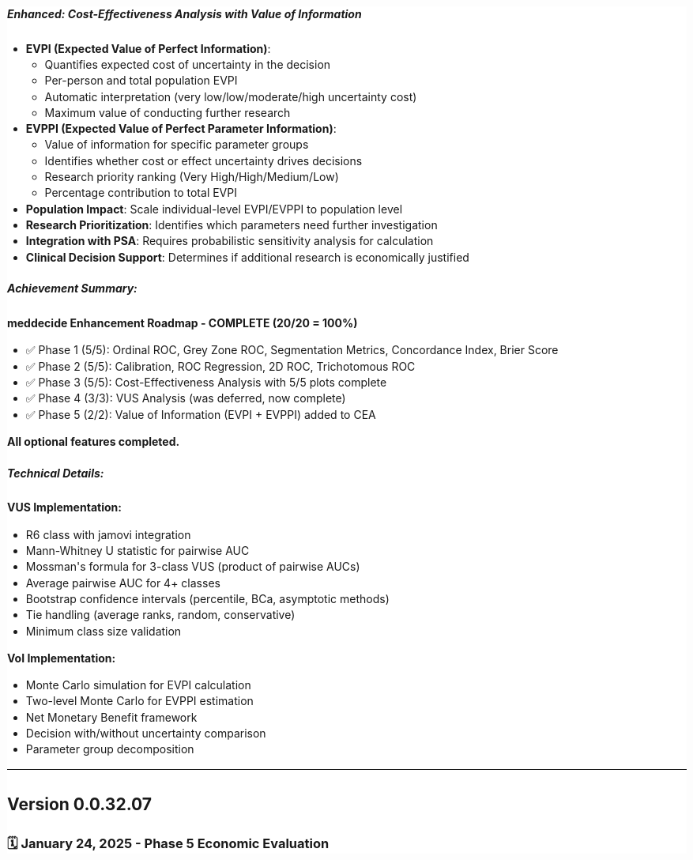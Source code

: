 ##### **Enhanced: Cost-Effectiveness Analysis with Value of Information**

* **EVPI (Expected Value of Perfect Information)**:
  - Quantifies expected cost of uncertainty in the decision
  - Per-person and total population EVPI
  - Automatic interpretation (very low/low/moderate/high uncertainty cost)
  - Maximum value of conducting further research
* **EVPPI (Expected Value of Perfect Parameter Information)**:
  - Value of information for specific parameter groups
  - Identifies whether cost or effect uncertainty drives decisions
  - Research priority ranking (Very High/High/Medium/Low)
  - Percentage contribution to total EVPI
* **Population Impact**: Scale individual-level EVPI/EVPPI to population level
* **Research Prioritization**: Identifies which parameters need further investigation
* **Integration with PSA**: Requires probabilistic sensitivity analysis for calculation
* **Clinical Decision Support**: Determines if additional research is economically justified

##### **Achievement Summary:**

**meddecide Enhancement Roadmap - COMPLETE (20/20 = 100%)**

* ✅ Phase 1 (5/5): Ordinal ROC, Grey Zone ROC, Segmentation Metrics, Concordance Index, Brier Score
* ✅ Phase 2 (5/5): Calibration, ROC Regression, 2D ROC, Trichotomous ROC
* ✅ Phase 3 (5/5): Cost-Effectiveness Analysis with 5/5 plots complete
* ✅ Phase 4 (3/3): VUS Analysis (was deferred, now complete)
* ✅ Phase 5 (2/2): Value of Information (EVPI + EVPPI) added to CEA

**All optional features completed.**

##### **Technical Details:**

**VUS Implementation:**
- R6 class with jamovi integration
- Mann-Whitney U statistic for pairwise AUC
- Mossman's formula for 3-class VUS (product of pairwise AUCs)
- Average pairwise AUC for 4+ classes
- Bootstrap confidence intervals (percentile, BCa, asymptotic methods)
- Tie handling (average ranks, random, conservative)
- Minimum class size validation

**VoI Implementation:**
- Monte Carlo simulation for EVPI calculation
- Two-level Monte Carlo for EVPPI estimation
- Net Monetary Benefit framework
- Decision with/without uncertainty comparison
- Parameter group decomposition

---

## Version 0.0.32.07

### 🗓️ **January 24, 2025 - Phase 5 Economic Evaluation**
